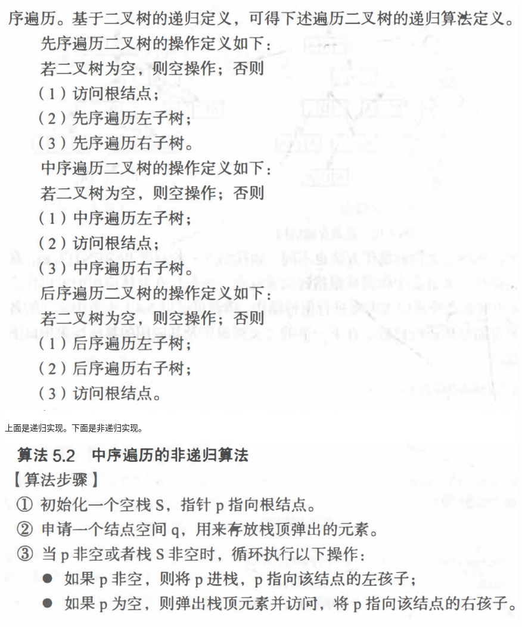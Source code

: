 ![1681106868776](链式存储.assets/1681106868776.png)

上面是递归实现。下面是非递归实现。

![1681107301276](链式存储.assets/1681107301276.png)
